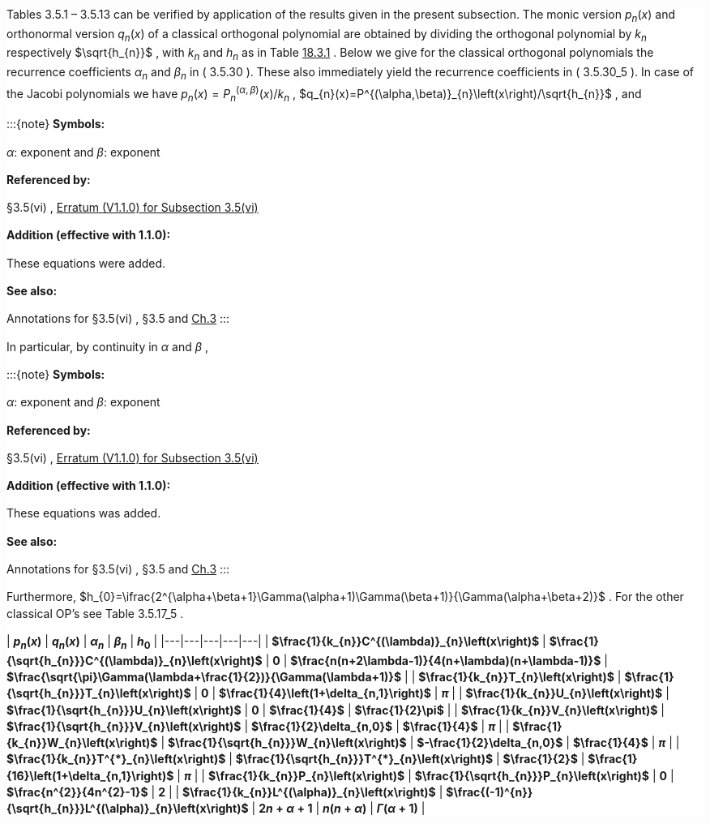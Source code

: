 Tables 3.5.1 – 3.5.13 can be verified by application of the results given in the present subsection. The monic version $p_{n}(x)$ and orthonormal version $q_{n}(x)$ of a classical orthogonal polynomial are obtained by dividing the orthogonal polynomial by $k_{n}$ respectively $\sqrt{h_{n}}$ , with $k_{n}$ and $h_{n}$ as in Table [18.3.1](https://dlmf.nist.gov/18.3#T1 "Table 18.3.1 ‣ §18.3 Definitions ‣ Classical Orthogonal Polynomials ‣ Chapter 18 Orthogonal Polynomials") . Below we give for the classical orthogonal polynomials the recurrence coefficients $\alpha_{n}$ and $\beta_{n}$ in ( 3.5.30 ). These also immediately yield the recurrence coefficients in ( 3.5.30_5 ). In case of the Jacobi polynomials we have $p_{n}(x)=P^{(\alpha,\beta)}_{n}\left(x\right)/k_{n}$ , $q_{n}(x)=P^{(\alpha,\beta)}_{n}\left(x\right)/\sqrt{h_{n}}$ , and

:::{note}
**Symbols:**

$\alpha$: exponent and $\beta$: exponent

**Referenced by:**

§3.5(vi) , [Erratum (V1.1.0) for Subsection 3.5(vi)](https://dlmf.nist.gov/errata/#V1.1.0.I2.ix5.p1 "In Other Changes ‣ Version 1.1.0 (December 15, 2020) ‣ Errata")

**Addition (effective with 1.1.0):**

These equations were added.

**See also:**

Annotations for §3.5(vi) , §3.5 and [Ch.3](https://dlmf.nist.gov/3#info "Chapter 3 Numerical Methods")
:::

In particular, by continuity in $\alpha$ and $\beta$ ,

:::{note}
**Symbols:**

$\alpha$: exponent and $\beta$: exponent

**Referenced by:**

§3.5(vi) , [Erratum (V1.1.0) for Subsection 3.5(vi)](https://dlmf.nist.gov/errata/#V1.1.0.I2.ix5.p1 "In Other Changes ‣ Version 1.1.0 (December 15, 2020) ‣ Errata")

**Addition (effective with 1.1.0):**

These equations was added.

**See also:**

Annotations for §3.5(vi) , §3.5 and [Ch.3](https://dlmf.nist.gov/3#info "Chapter 3 Numerical Methods")
:::

Furthermore, $h_{0}=\ifrac{2^{\alpha+\beta+1}\Gamma(\alpha+1)\Gamma(\beta+1)}{\Gamma(\alpha+\beta+2)}$ . For the other classical OP’s see Table 3.5.17_5 .

<a id="T17_5"></a>
| **$p_{n}(x)$** | **$q_{n}(x)$** | **$\alpha_{n}$** | **$\beta_{n}$** | **$h_{0}$** |
|---|---|---|---|---|
| **$\frac{1}{k_{n}}C^{(\lambda)}_{n}\left(x\right)$** | **$\frac{1}{\sqrt{h_{n}}}C^{(\lambda)}_{n}\left(x\right)$** | **$0$** | **$\frac{n(n+2\lambda-1)}{4(n+\lambda)(n+\lambda-1)}$** | **$\frac{\sqrt{\pi}\Gamma(\lambda+\frac{1}{2})}{\Gamma(\lambda+1)}$** |
| **$\frac{1}{k_{n}}T_{n}\left(x\right)$** | **$\frac{1}{\sqrt{h_{n}}}T_{n}\left(x\right)$** | **$0$** | **$\frac{1}{4}\left(1+\delta_{n,1}\right)$** | **$\pi$** |
| **$\frac{1}{k_{n}}U_{n}\left(x\right)$** | **$\frac{1}{\sqrt{h_{n}}}U_{n}\left(x\right)$** | **$0$** | **$\frac{1}{4}$** | **$\frac{1}{2}\pi$** |
| **$\frac{1}{k_{n}}V_{n}\left(x\right)$** | **$\frac{1}{\sqrt{h_{n}}}V_{n}\left(x\right)$** | **$\frac{1}{2}\delta_{n,0}$** | **$\frac{1}{4}$** | **$\pi$** |
| **$\frac{1}{k_{n}}W_{n}\left(x\right)$** | **$\frac{1}{\sqrt{h_{n}}}W_{n}\left(x\right)$** | **$-\frac{1}{2}\delta_{n,0}$** | **$\frac{1}{4}$** | **$\pi$** |
| **$\frac{1}{k_{n}}T^{*}_{n}\left(x\right)$** | **$\frac{1}{\sqrt{h_{n}}}T^{*}_{n}\left(x\right)$** | **$\frac{1}{2}$** | **$\frac{1}{16}\left(1+\delta_{n,1}\right)$** | **$\pi$** |
| **$\frac{1}{k_{n}}P_{n}\left(x\right)$** | **$\frac{1}{\sqrt{h_{n}}}P_{n}\left(x\right)$** | **$0$** | **$\frac{n^{2}}{4n^{2}-1}$** | **$2$** |
| **$\frac{1}{k_{n}}L^{(\alpha)}_{n}\left(x\right)$** | **$\frac{(-1)^{n}}{\sqrt{h_{n}}}L^{(\alpha)}_{n}\left(x\right)$** | **$2n+\alpha+1$** | **$n(n+\alpha)$** | **$\Gamma(\alpha+1)$** |